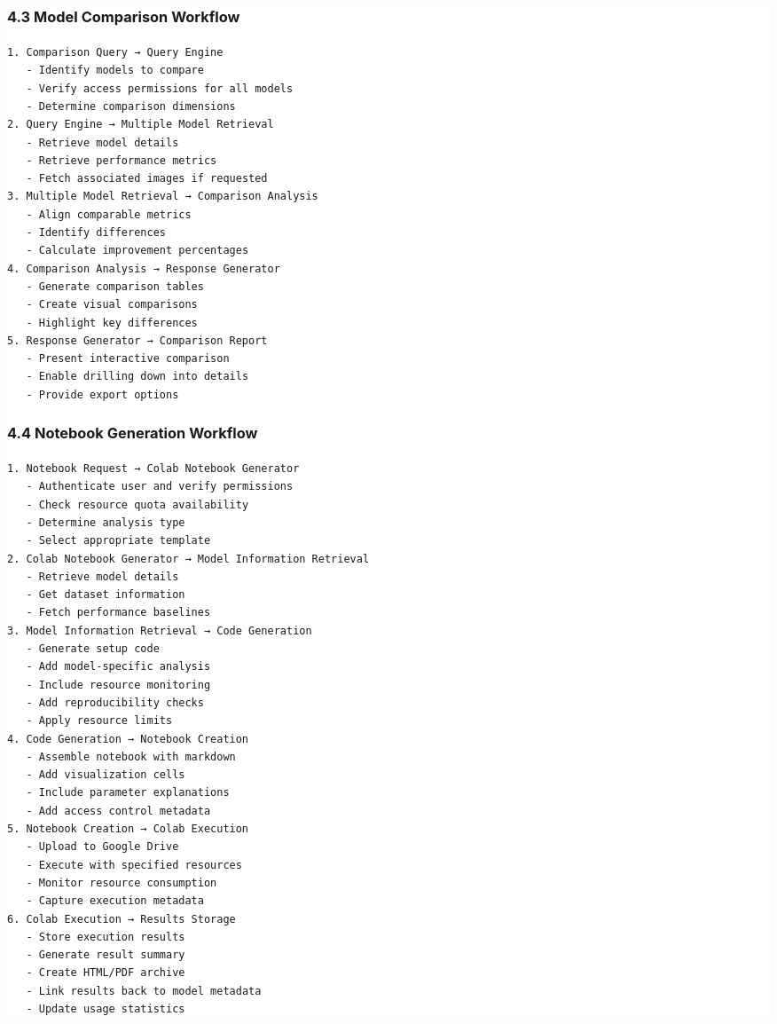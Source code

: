 ### 4.3 Model Comparison Workflow

```
1. Comparison Query → Query Engine
   - Identify models to compare
   - Verify access permissions for all models
   - Determine comparison dimensions
2. Query Engine → Multiple Model Retrieval
   - Retrieve model details
   - Retrieve performance metrics
   - Fetch associated images if requested
3. Multiple Model Retrieval → Comparison Analysis
   - Align comparable metrics
   - Identify differences
   - Calculate improvement percentages
4. Comparison Analysis → Response Generator
   - Generate comparison tables
   - Create visual comparisons
   - Highlight key differences
5. Response Generator → Comparison Report
   - Present interactive comparison
   - Enable drilling down into details
   - Provide export options
```

### 4.4 Notebook Generation Workflow

```
1. Notebook Request → Colab Notebook Generator
   - Authenticate user and verify permissions
   - Check resource quota availability
   - Determine analysis type
   - Select appropriate template
2. Colab Notebook Generator → Model Information Retrieval
   - Retrieve model details
   - Get dataset information
   - Fetch performance baselines
3. Model Information Retrieval → Code Generation
   - Generate setup code
   - Add model-specific analysis
   - Include resource monitoring
   - Add reproducibility checks
   - Apply resource limits
4. Code Generation → Notebook Creation
   - Assemble notebook with markdown
   - Add visualization cells
   - Include parameter explanations
   - Add access control metadata
5. Notebook Creation → Colab Execution
   - Upload to Google Drive
   - Execute with specified resources
   - Monitor resource consumption
   - Capture execution metadata
6. Colab Execution → Results Storage
   - Store execution results
   - Generate result summary
   - Create HTML/PDF archive
   - Link results back to model metadata
   - Update usage statistics
```
